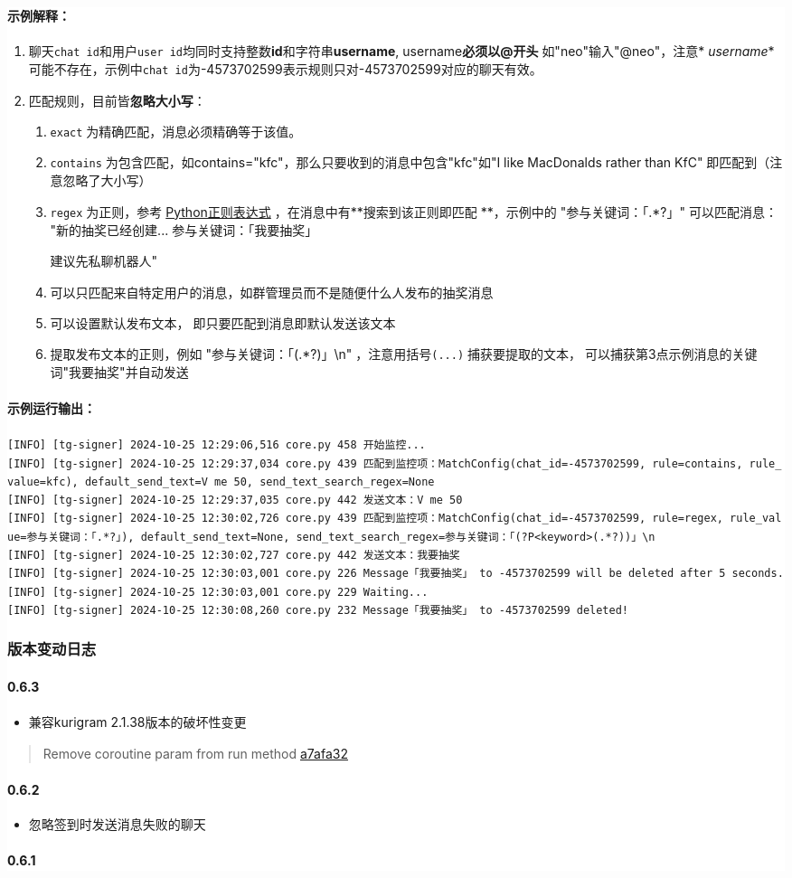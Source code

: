 #### 示例解释：

1. 聊天`chat id`和用户`user id`均同时支持整数**id**和字符串**username**, username**必须以@开头** 如"neo"输入"@neo"，注意*
   *username** 可能不存在，示例中`chat id`为-4573702599表示规则只对-4573702599对应的聊天有效。

2. 匹配规则，目前皆**忽略大小写**：

    1. `exact` 为精确匹配，消息必须精确等于该值。

    2. `contains` 为包含匹配，如contains="kfc"，那么只要收到的消息中包含"kfc"如"I like MacDonalds rather than KfC"
       即匹配到（注意忽略了大小写）

    3. `regex` 为正则，参考  [Python正则表达式](https://docs.python.org/zh-cn/3/library/re.html) ，在消息中有**搜索到该正则即匹配
       **，示例中的 "参与关键词：「.*?」" 可以匹配消息： "新的抽奖已经创建...
       参与关键词：「我要抽奖」

       建议先私聊机器人"

    4. 可以只匹配来自特定用户的消息，如群管理员而不是随便什么人发布的抽奖消息

    5. 可以设置默认发布文本， 即只要匹配到消息即默认发送该文本

    6. 提取发布文本的正则，例如 "参与关键词：「(.*?)」\n" ，注意用括号`(...)` 捕获要提取的文本，
       可以捕获第3点示例消息的关键词"我要抽奖"并自动发送

#### 示例运行输出：

```
[INFO] [tg-signer] 2024-10-25 12:29:06,516 core.py 458 开始监控...
[INFO] [tg-signer] 2024-10-25 12:29:37,034 core.py 439 匹配到监控项：MatchConfig(chat_id=-4573702599, rule=contains, rule_value=kfc), default_send_text=V me 50, send_text_search_regex=None
[INFO] [tg-signer] 2024-10-25 12:29:37,035 core.py 442 发送文本：V me 50
[INFO] [tg-signer] 2024-10-25 12:30:02,726 core.py 439 匹配到监控项：MatchConfig(chat_id=-4573702599, rule=regex, rule_value=参与关键词：「.*?」), default_send_text=None, send_text_search_regex=参与关键词：「(?P<keyword>(.*?))」\n
[INFO] [tg-signer] 2024-10-25 12:30:02,727 core.py 442 发送文本：我要抽奖
[INFO] [tg-signer] 2024-10-25 12:30:03,001 core.py 226 Message「我要抽奖」 to -4573702599 will be deleted after 5 seconds.
[INFO] [tg-signer] 2024-10-25 12:30:03,001 core.py 229 Waiting...
[INFO] [tg-signer] 2024-10-25 12:30:08,260 core.py 232 Message「我要抽奖」 to -4573702599 deleted!
```



### 版本变动日志

#### 0.6.3

- 兼容kurigram 2.1.38版本的破坏性变更
> Remove coroutine param from run method [a7afa32](https://github.com/KurimuzonAkuma/pyrogram/commit/a7afa32df208333eecdf298b2696a2da507bde95)


#### 0.6.2

- 忽略签到时发送消息失败的聊天

#### 0.6.1
